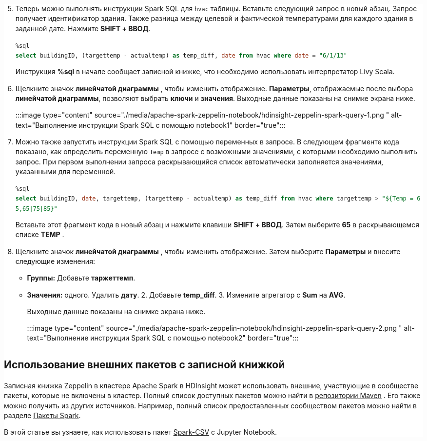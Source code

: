 5. Теперь можно выполнять инструкции Spark SQL для `hvac` таблицы. Вставьте следующий запрос в новый абзац. Запрос получает идентификатор здания. Также разница между целевой и фактической температурами для каждого здания в заданной дате. Нажмите **SHIFT + ВВОД**.

    ```sql
    %sql
    select buildingID, (targettemp - actualtemp) as temp_diff, date from hvac where date = "6/1/13"
    ```  

    Инструкция **%sql** в начале сообщает записной книжке, что необходимо использовать интерпретатор Livy Scala.

6. Щелкните значок **линейчатой диаграммы** , чтобы изменить отображение.  **Параметры**, отображаемые после выбора **линейчатой диаграммы**, позволяют выбрать **ключи** и **значения**.  Выходные данные показаны на снимке экрана ниже.

    :::image type="content" source="./media/apache-spark-zeppelin-notebook/hdinsight-zeppelin-spark-query-1.png " alt-text="Выполнение инструкции Spark SQL с помощью notebook1" border="true":::

7. Можно также запустить инструкции Spark SQL с помощью переменных в запросе. В следующем фрагменте кода показано, как определить переменную `Temp` в запросе с возможными значениями, с которыми необходимо выполнить запрос. При первом выполнении запроса раскрывающийся список автоматически заполняется значениями, указанными для переменной.

    ```sql
    %sql  
    select buildingID, date, targettemp, (targettemp - actualtemp) as temp_diff from hvac where targettemp > "${Temp = 65,65|75|85}"
    ```

    Вставьте этот фрагмент кода в новый абзац и нажмите клавиши **SHIFT + ВВОД**. Затем выберите **65** в раскрывающемся списке **TEMP** .

8. Щелкните значок **линейчатой диаграммы** , чтобы изменить отображение.  Затем выберите **Параметры** и внесите следующие изменения:

   * **Группы:**  Добавьте **таржеттемп**.  
   * **Значения:** одного. Удалить **дату**.  2. Добавьте **temp_diff**.  3.  Измените агрегатор с **Sum** на **AVG**.  

     Выходные данные показаны на снимке экрана ниже.

     :::image type="content" source="./media/apache-spark-zeppelin-notebook/hdinsight-zeppelin-spark-query-2.png " alt-text="Выполнение инструкции Spark SQL с помощью notebook2" border="true":::

## <a name="how-do-i-use-external-packages-with-the-notebook"></a>Использование внешних пакетов с записной книжкой

Записная книжка Zeppelin в кластере Apache Spark в HDInsight может использовать внешние, участвующие в сообществе пакеты, которые не включены в кластер. Полный список доступных пакетов можно найти в [репозитории Maven](https://search.maven.org/) . Его также можно получить из других источников. Например, полный список предоставленных сообществом пакетов можно найти в разделе [Пакеты Spark](https://spark-packages.org/).

В этой статье вы узнаете, как использовать пакет [Spark-CSV](https://search.maven.org/#artifactdetails%7Ccom.databricks%7Cspark-csv_2.10%7C1.4.0%7Cjar) с Jupyter Notebook.
